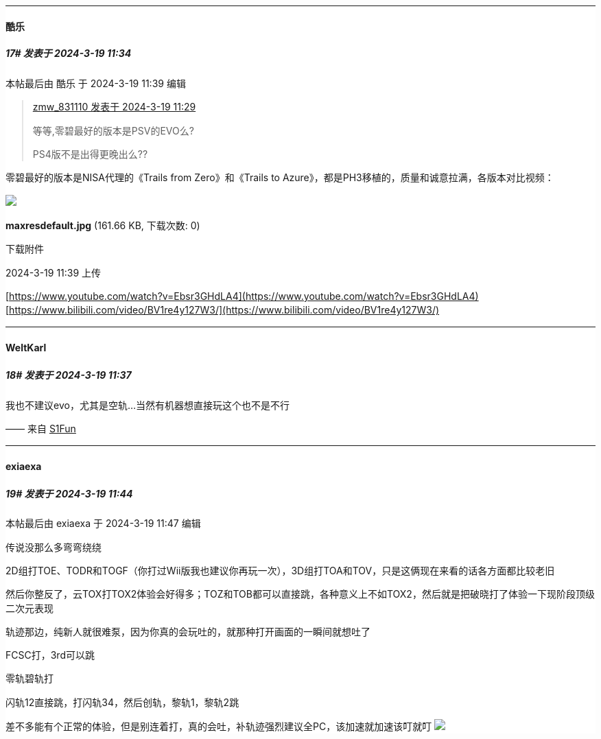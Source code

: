 *****

####  酷乐  
##### 17#       发表于 2024-3-19 11:34

 本帖最后由 酷乐 于 2024-3-19 11:39 编辑 
<blockquote><a href="httphttps://bbs.saraba1st.com/2b/forum.php?mod=redirect&amp;goto=findpost&amp;pid=64297524&amp;ptid=2176103" target="_blank">zmw_831110 发表于 2024-3-19 11:29</a>

等等,零碧最好的版本是PSV的EVO么?

PS4版不是出得更晚出么??</blockquote>
零碧最好的版本是NISA代理的《Trails from Zero》和《Trails to Azure》，都是PH3移植的，质量和诚意拉满，各版本对比视频：

<img src="https://img.saraba1st.com/forum/202403/19/113946aakkltsusuurj7uj.jpg" referrerpolicy="no-referrer">

<strong>maxresdefault.jpg</strong> (161.66 KB, 下载次数: 0)

下载附件

2024-3-19 11:39 上传

[https://www.youtube.com/watch?v=Ebsr3GHdLA4](https://www.youtube.com/watch?v=Ebsr3GHdLA4)
[https://www.bilibili.com/video/BV1re4y127W3/](https://www.bilibili.com/video/BV1re4y127W3/)

*****

####  WeltKarl  
##### 18#       发表于 2024-3-19 11:37

我也不建议evo，尤其是空轨…当然有机器想直接玩这个也不是不行

—— 来自 [S1Fun](https://s1fun.koalcat.com)

*****

####  exiaexa  
##### 19#       发表于 2024-3-19 11:44

 本帖最后由 exiaexa 于 2024-3-19 11:47 编辑 

传说没那么多弯弯绕绕

2D组打TOE、TODR和TOGF（你打过Wii版我也建议你再玩一次），3D组打TOA和TOV，只是这俩现在来看的话各方面都比较老旧

然后你整反了，云TOX打TOX2体验会好得多；TOZ和TOB都可以直接跳，各种意义上不如TOX2，然后就是把破晓打了体验一下现阶段顶级二次元表现

轨迹那边，纯新人就很难泵，因为你真的会玩吐的，就那种打开画面的一瞬间就想吐了

FCSC打，3rd可以跳

零轨碧轨打

闪轨12直接跳，打闪轨34，然后创轨，黎轨1，黎轨2跳

差不多能有个正常的体验，但是别连着打，真的会吐，补轨迹强烈建议全PC，该加速就加速该叮就叮
<img src="https://static.saraba1st.com/image/smiley/face2017/068.png" referrerpolicy="no-referrer">
